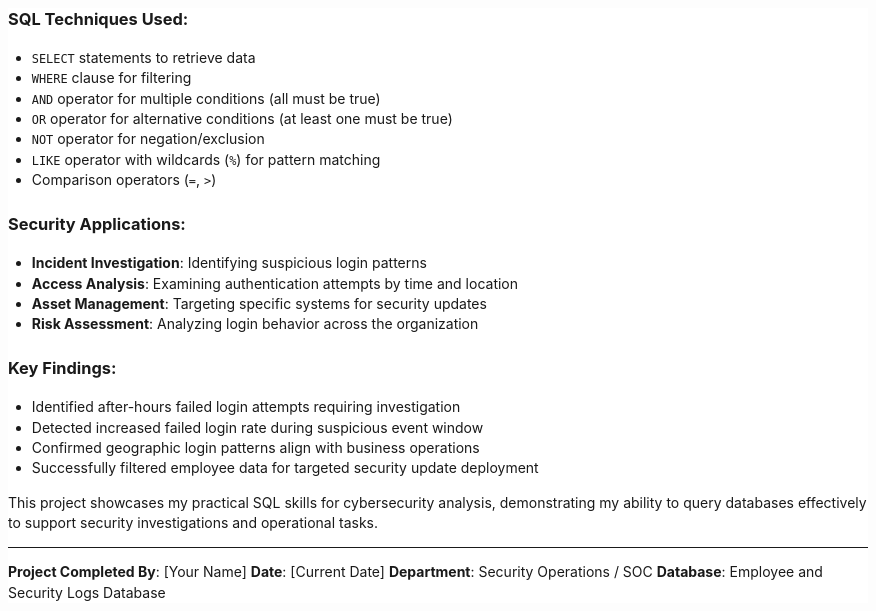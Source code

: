 ### SQL Techniques Used:
- `SELECT` statements to retrieve data
- `WHERE` clause for filtering
- `AND` operator for multiple conditions (all must be true)
- `OR` operator for alternative conditions (at least one must be true)
- `NOT` operator for negation/exclusion
- `LIKE` operator with wildcards (`%`) for pattern matching
- Comparison operators (`=`, `>`)

### Security Applications:
- **Incident Investigation**: Identifying suspicious login patterns
- **Access Analysis**: Examining authentication attempts by time and location
- **Asset Management**: Targeting specific systems for security updates
- **Risk Assessment**: Analyzing login behavior across the organization

### Key Findings:
- Identified after-hours failed login attempts requiring investigation
- Detected increased failed login rate during suspicious event window
- Confirmed geographic login patterns align with business operations
- Successfully filtered employee data for targeted security update deployment

This project showcases my practical SQL skills for cybersecurity analysis, demonstrating my ability to query databases effectively to support security investigations and operational tasks.

---

**Project Completed By**: [Your Name]
**Date**: [Current Date]
**Department**: Security Operations / SOC
**Database**: Employee and Security Logs Database
